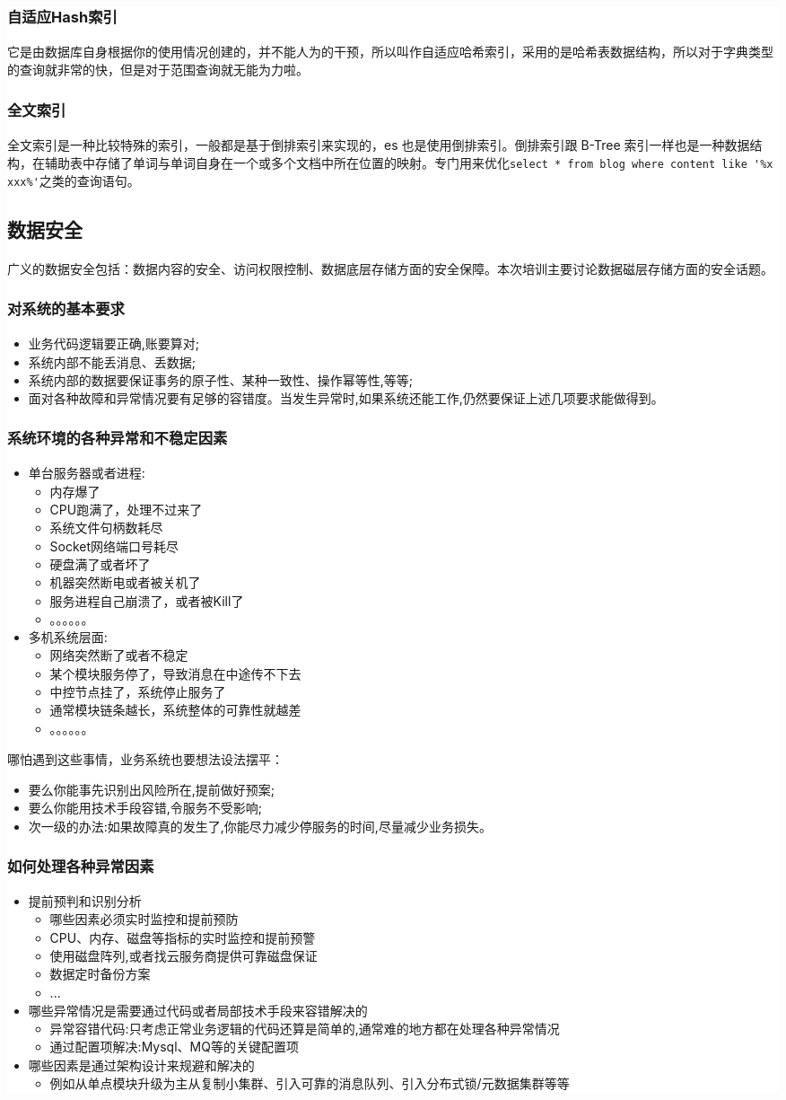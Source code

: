 ### 自适应Hash索引

它是由数据库自身根据你的使用情况创建的，并不能人为的干预，所以叫作自适应哈希索引，采用的是哈希表数据结构，所以对于字典类型的查询就非常的快，但是对于范围查询就无能为力啦。

### 全文索引

全文索引是一种比较特殊的索引，一般都是基于倒排索引来实现的，es 也是使用倒排索引。倒排索引跟 B-Tree 索引一样也是一种数据结构，在辅助表中存储了单词与单词自身在一个或多个文档中所在位置的映射。专门用来优化`select * from blog where content like '%xxxx%'`之类的查询语句。

## 数据安全

广义的数据安全包括：数据内容的安全、访问权限控制、数据底层存储方面的安全保障。本次培训主要讨论数据磁层存储方面的安全话题。

### 对系统的基本要求

- 业务代码逻辑要正确,账要算对;
- 系统内部不能丢消息、丢数据;
- 系统内部的数据要保证事务的原子性、某种一致性、操作幂等性,等等;
- 面对各种故障和异常情况要有足够的容错度。当发生异常时,如果系统还能工作,仍然要保证上述几项要求能做得到。

### 系统环境的各种异常和不稳定因素

- 单台服务器或者进程:
  - 内存爆了
  - CPU跑满了，处理不过来了
  - 系统文件句柄数耗尽
  - Socket网络端口号耗尽
  - 硬盘满了或者坏了
  - 机器突然断电或者被关机了
  - 服务进程自己崩溃了，或者被Kill了
  - 。。。。。。
- 多机系统层面:
  - 网络突然断了或者不稳定
  - 某个模块服务停了，导致消息在中途传不下去
  - 中控节点挂了，系统停止服务了
  - 通常模块链条越长，系统整体的可靠性就越差
  - 。。。。。。

哪怕遇到这些事情，业务系统也要想法设法摆平：

- 要么你能事先识别出⻛险所在,提前做好预案;
- 要么你能用技术手段容错,令服务不受影响;
- 次一级的办法:如果故障真的发生了,你能尽力减少停服务的时间,尽量减少业务损失。

### 如何处理各种异常因素

- 提前预判和识别分析
  - 哪些因素必须实时监控和提前预防
  - CPU、内存、磁盘等指标的实时监控和提前预警
  - 使用磁盘阵列,或者找云服务商提供可靠磁盘保证
  - 数据定时备份方案
  - ...
- 哪些异常情况是需要通过代码或者局部技术手段来容错解决的
  - 异常容错代码:只考虑正常业务逻辑的代码还算是简单的,通常难的地方都在处理各种异常情况
  - 通过配置项解决:Mysql、MQ等的关键配置项
- 哪些因素是通过架构设计来规避和解决的
  - 例如从单点模块升级为主从复制小集群、引入可靠的消息队列、引入分布式锁/元数据集群等等
